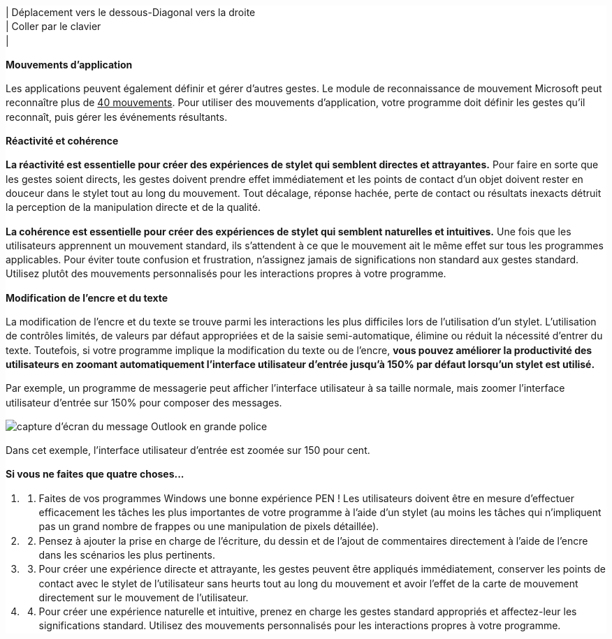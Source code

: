 | Déplacement vers le dessous-Diagonal vers la droite<br/> | Coller par le clavier<br/>                                   |



 

**Mouvements d’application**

Les applications peuvent également définir et gérer d’autres gestes. Le module de reconnaissance de mouvement Microsoft peut reconnaître plus de [40 mouvements](../tablet/application-gestures-and-semantic-behavior.md). Pour utiliser des mouvements d’application, votre programme doit définir les gestes qu’il reconnaît, puis gérer les événements résultants.

**Réactivité et cohérence**

**La réactivité est essentielle pour créer des expériences de stylet qui semblent directes et attrayantes.** Pour faire en sorte que les gestes soient directs, les gestes doivent prendre effet immédiatement et les points de contact d’un objet doivent rester en douceur dans le stylet tout au long du mouvement. Tout décalage, réponse hachée, perte de contact ou résultats inexacts détruit la perception de la manipulation directe et de la qualité.

**La cohérence est essentielle pour créer des expériences de stylet qui semblent naturelles et intuitives.** Une fois que les utilisateurs apprennent un mouvement standard, ils s’attendent à ce que le mouvement ait le même effet sur tous les programmes applicables. Pour éviter toute confusion et frustration, n’assignez jamais de significations non standard aux gestes standard. Utilisez plutôt des mouvements personnalisés pour les interactions propres à votre programme.

**Modification de l’encre et du texte**

La modification de l’encre et du texte se trouve parmi les interactions les plus difficiles lors de l’utilisation d’un stylet. L’utilisation de contrôles limités, de valeurs par défaut appropriées et de la saisie semi-automatique, élimine ou réduit la nécessité d’entrer du texte. Toutefois, si votre programme implique la modification du texte ou de l’encre, **vous pouvez améliorer la productivité des utilisateurs en zoomant automatiquement l’interface utilisateur d’entrée jusqu’à 150% par défaut lorsqu’un stylet est utilisé.**

Par exemple, un programme de messagerie peut afficher l’interface utilisateur à sa taille normale, mais zoomer l’interface utilisateur d’entrée sur 150% pour composer des messages.

![capture d’écran du message Outlook en grande police ](images/inter-pen-image7.png)

Dans cet exemple, l’interface utilisateur d’entrée est zoomée sur 150 pour cent.

**Si vous ne faites que quatre choses...**

1.  1. Faites de vos programmes Windows une bonne expérience PEN ! Les utilisateurs doivent être en mesure d’effectuer efficacement les tâches les plus importantes de votre programme à l’aide d’un stylet (au moins les tâches qui n’impliquent pas un grand nombre de frappes ou une manipulation de pixels détaillée).
2.  2. Pensez à ajouter la prise en charge de l’écriture, du dessin et de l’ajout de commentaires directement à l’aide de l’encre dans les scénarios les plus pertinents.
3.  3. Pour créer une expérience directe et attrayante, les gestes peuvent être appliqués immédiatement, conserver les points de contact avec le stylet de l’utilisateur sans heurts tout au long du mouvement et avoir l’effet de la carte de mouvement directement sur le mouvement de l’utilisateur.
4.  4. Pour créer une expérience naturelle et intuitive, prenez en charge les gestes standard appropriés et affectez-leur les significations standard. Utilisez des mouvements personnalisés pour les interactions propres à votre programme.
